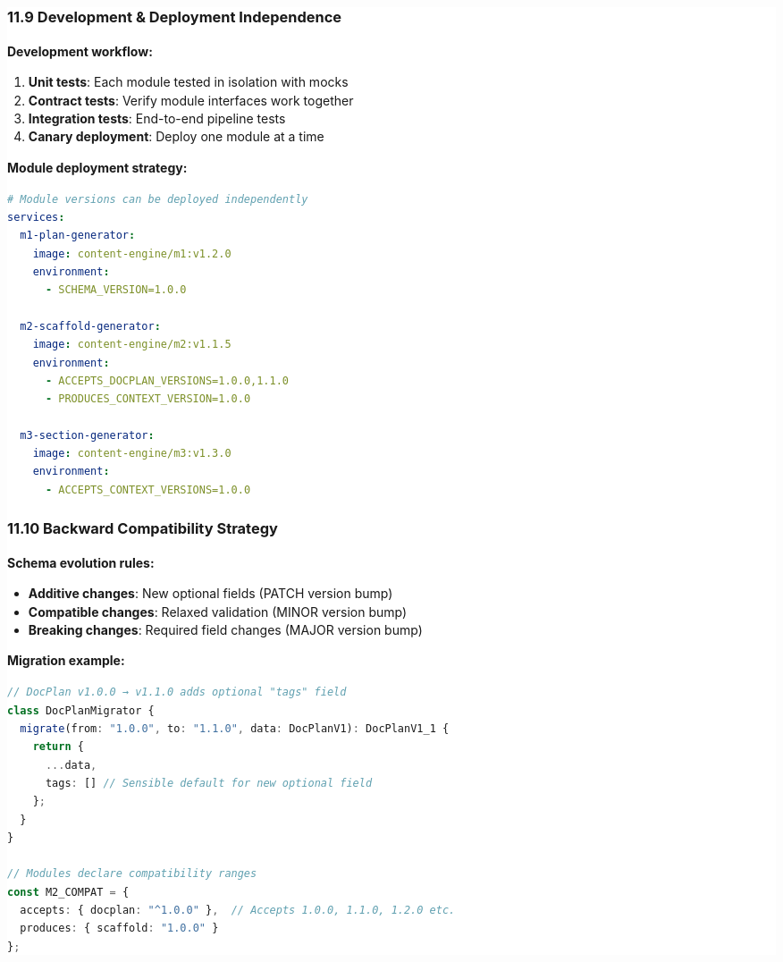 ### 11.9 Development & Deployment Independence

**Development workflow:**
1. **Unit tests**: Each module tested in isolation with mocks
2. **Contract tests**: Verify module interfaces work together
3. **Integration tests**: End-to-end pipeline tests
4. **Canary deployment**: Deploy one module at a time

**Module deployment strategy:**
```yaml
# Module versions can be deployed independently
services:
  m1-plan-generator:
    image: content-engine/m1:v1.2.0
    environment:
      - SCHEMA_VERSION=1.0.0

  m2-scaffold-generator:
    image: content-engine/m2:v1.1.5
    environment:
      - ACCEPTS_DOCPLAN_VERSIONS=1.0.0,1.1.0
      - PRODUCES_CONTEXT_VERSION=1.0.0

  m3-section-generator:
    image: content-engine/m3:v1.3.0
    environment:
      - ACCEPTS_CONTEXT_VERSIONS=1.0.0
```

### 11.10 Backward Compatibility Strategy

**Schema evolution rules:**
- **Additive changes**: New optional fields (PATCH version bump)
- **Compatible changes**: Relaxed validation (MINOR version bump)
- **Breaking changes**: Required field changes (MAJOR version bump)

**Migration example:**
```typescript
// DocPlan v1.0.0 → v1.1.0 adds optional "tags" field
class DocPlanMigrator {
  migrate(from: "1.0.0", to: "1.1.0", data: DocPlanV1): DocPlanV1_1 {
    return {
      ...data,
      tags: [] // Sensible default for new optional field
    };
  }
}

// Modules declare compatibility ranges
const M2_COMPAT = {
  accepts: { docplan: "^1.0.0" },  // Accepts 1.0.0, 1.1.0, 1.2.0 etc.
  produces: { scaffold: "1.0.0" }
};
```
